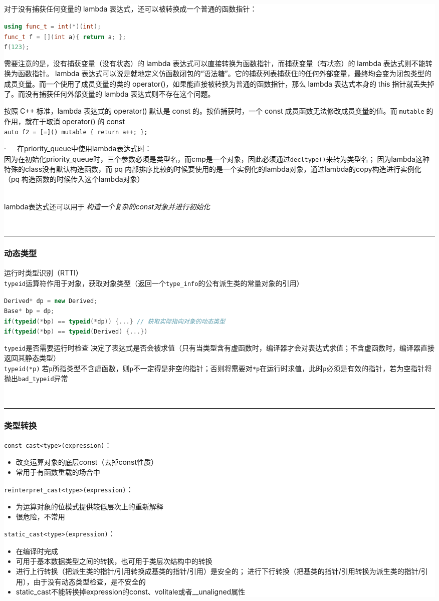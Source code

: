 对于没有捕获任何变量的 lambda 表达式，还可以被转换成一个普通的函数指针：
```c++
using func_t = int(*)(int);
func_t f = [](int a){ return a; };
f(123);
```
需要注意的是，没有捕获变量（没有状态）的 lambda 表达式可以直接转换为函数指针，而捕获变量（有状态）的 lambda 表达式则不能转换为函数指针。
lambda 表达式可以说是就地定义仿函数闭包的“语法糖”。它的捕获列表捕获住的任何外部变量，最终均会变为闭包类型的成员变量。而一个使用了成员变量的类的 operator()，如果能直接被转换为普通的函数指针，那么 lambda 表达式本身的 this 指针就丢失掉了。而没有捕获任何外部变量的 lambda 表达式则不存在这个问题。 
<br>  

按照 C++ 标准，lambda 表达式的 operator() 默认是 const 的。按值捕获时，一个 const 成员函数无法修改成员变量的值。而 `mutable` 的作用，就在于取消 operator() 的 const  
`auto f2 = [=]() mutable { return a++; };`

· &emsp; 在priority_queue中使用lambda表达式时：  
因为在初始化priority_queue时，三个参数必须是类型名，而cmp是一个对象，因此必须通过`decltype()`来转为类型名； 因为lambda这种特殊的class没有默认构造函数，而 pq 内部排序比较的时候要使用的是一个实例化的lambda对象，通过lambda的copy构造进行实例化（pq 构造函数的时候传入这个lambda对象）  
<br>

lambda表达式还可以用于 *构造一个复杂的const对象并进行初始化*

<br>

---
### 动态类型
运行时类型识别（RTTI）   
`typeid`运算符作用于对象，获取对象类型（返回一个`type_info`的公有派生类的常量对象的引用）   
```c++
Derived* dp = new Derived;
Base* bp = dp;
if(typeid(*bp) == typeid(*dp)) {...} // 获取实际指向对象的动态类型 
if(typeid(*bp) == typeid(Derived) {...})
```
`typeid`是否需要运行时检查 决定了表达式是否会被求值（只有当类型含有虚函数时，编译器才会对表达式求值；不含虚函数时，编译器直接返回其静态类型）  
`typeid(*p)` 若`p`所指类型不含虚函数，则`p`不一定得是非空的指针；否则将需要对`*p`在运行时求值，此时`p`必须是有效的指针，若为空指针将抛出`bad_typeid`异常   

<br>

---
### 类型转换
`const_cast<type>(expression)`：  
- 改变运算对象的底层const（去掉const性质）
- 常用于有函数重载的场合中

`reinterpret_cast<type>(expression)`：  
- 为运算对象的位模式提供较低层次上的重新解释
- 很危险，不常用

`static_cast<type>(expression)`：  
- 在编译时完成
- 可用于基本数据类型之间的转换，也可用于类层次结构中的转换
- 进行上行转换（把派生类的指针/引用转换成基类的指针/引用）是安全的； 进行下行转换（把基类的指针/引用转换为派生类的指针/引用），由于没有动态类型检查，是不安全的
- static_cast不能转换掉expression的const、volitale或者__unaligned属性
